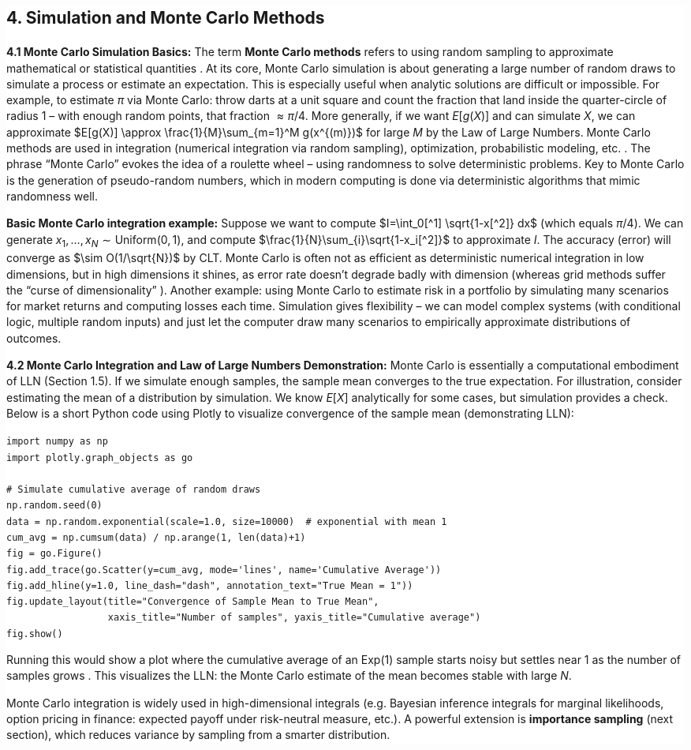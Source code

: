 ## **4. Simulation and Monte Carlo Methods**

**4.1 Monte Carlo Simulation Basics:** The term **Monte Carlo methods** refers to using random sampling to approximate mathematical or statistical quantities . At its core, Monte Carlo simulation is about generating a large number of random draws to simulate a process or estimate an expectation. This is especially useful when analytic solutions are difficult or impossible. For example, to estimate $\pi$ via Monte Carlo: throw darts at a unit square and count the fraction that land inside the quarter-circle of radius 1 – with enough random points, that fraction $\approx \pi/4$. More generally, if we want $E[g(X)]$ and can simulate $X$, we can approximate $E[g(X)] \approx \frac{1}{M}\sum_{m=1}^M g(x^{(m)})$ for large $M$ by the Law of Large Numbers. Monte Carlo methods are used in integration (numerical integration via random sampling), optimization, probabilistic modeling, etc. . The phrase “Monte Carlo” evokes the idea of a roulette wheel – using randomness to solve deterministic problems. Key to Monte Carlo is the generation of pseudo-random numbers, which in modern computing is done via deterministic algorithms that mimic randomness well.

**Basic Monte Carlo integration example:** Suppose we want to compute $I=\int_0[^1] \sqrt{1-x[^2]} dx$ (which equals $\pi/4$). We can generate $x_1,\dots,x_N \sim \text{Uniform}(0,1)$, and compute $\frac{1}{N}\sum_{i}\sqrt{1-x_i[^2]}$ to approximate $I$. The accuracy (error) will converge as $\sim O(1/\sqrt{N})$ by CLT. Monte Carlo is often not as efficient as deterministic numerical integration in low dimensions, but in high dimensions it shines, as error rate doesn’t degrade badly with dimension (whereas grid methods suffer the “curse of dimensionality” ). Another example: using Monte Carlo to estimate risk in a portfolio by simulating many scenarios for market returns and computing losses each time. Simulation gives flexibility – we can model complex systems (with conditional logic, multiple random inputs) and just let the computer draw many scenarios to empirically approximate distributions of outcomes.

**4.2 Monte Carlo Integration and Law of Large Numbers Demonstration:** Monte Carlo is essentially a computational embodiment of LLN (Section 1.5). If we simulate enough samples, the sample mean converges to the true expectation. For illustration, consider estimating the mean of a distribution by simulation. We know $E[X]$ analytically for some cases, but simulation provides a check. Below is a short Python code using Plotly to visualize convergence of the sample mean (demonstrating LLN):

```
import numpy as np
import plotly.graph_objects as go

# Simulate cumulative average of random draws
np.random.seed(0)
data = np.random.exponential(scale=1.0, size=10000)  # exponential with mean 1
cum_avg = np.cumsum(data) / np.arange(1, len(data)+1)
fig = go.Figure()
fig.add_trace(go.Scatter(y=cum_avg, mode='lines', name='Cumulative Average'))
fig.add_hline(y=1.0, line_dash="dash", annotation_text="True Mean = 1"))
fig.update_layout(title="Convergence of Sample Mean to True Mean",
                  xaxis_title="Number of samples", yaxis_title="Cumulative average")
fig.show()
```

Running this would show a plot where the cumulative average of an Exp(1) sample starts noisy but settles near 1 as the number of samples grows . This visualizes the LLN: the Monte Carlo estimate of the mean becomes stable with large $N$.

Monte Carlo integration is widely used in high-dimensional integrals (e.g. Bayesian inference integrals for marginal likelihoods, option pricing in finance: expected payoff under risk-neutral measure, etc.). A powerful extension is **importance sampling** (next section), which reduces variance by sampling from a smarter distribution.


[^1]: **Foundations of Probability and Moments**
[^1]: 1. Probability Basics and Random Variables
[^1]: 2. Expected Value and Variance (First and Second Moments)
[^1]: 3. Higher Moments: Skewness and Kurtosis
[^1]: 4. Discrete vs Continuous Distributions
[^1]: 5. Law of Large Numbers (LLN)
[^1]: 6. Central Limit Theorem (CLT)
[^2]: **Bayesian Statistics**
[^2]: 1. Bayes’ Theorem Derivation and Interpretation
[^2]: 2. Priors, Likelihoods, and Posteriors
[^2]: 3. Conjugate Priors and Bayesian Updates
[^2]: 4. Hierarchical Bayesian Models
[^2]: 5. Bayesian Inference Techniques (Analytic and MCMC)
[^3]: **Statistical Inference and Hypothesis Testing**
[^3]: 1. Point Estimation (MLE, Method of Moments)
[^3]: 2. Confidence Intervals and Interpretation
[^3]: 3. Hypothesis Testing Framework (Null/Alternative, Errors)
[^3]: 4. z-tests and t-tests
[^3]: 5. Chi-Square Tests and ANOVA
[^3]: 6. Non-Parametric Tests (Rank-Based, etc.)
[^3]: 7. Power Analysis and Sample Size Considerations
[^4]: **Simulation and Monte Carlo Methods**
[^4]: 1. Monte Carlo Simulation Basics
[^4]: 2. Monte Carlo Integration and Law of Large Numbers Demonstration
[^4]: 3. Importance Sampling
[^4]: 4. Markov Chain Monte Carlo (MCMC) – Metropolis-Hastings
[^4]: 5. Gibbs Sampling
[^4]: 6. Convergence Diagnostics (Gelman-Rubin $\hat{R}$, etc.)
[^5]: **Causal Inference**
[^5]: 1. Causation vs Correlation; Counterfactual Reasoning
[^5]: 2. Potential Outcomes Framework (Rubin/Neyman)
[^5]: 3. Directed Acyclic Graphs (DAGs) and Structural Causal Models
[^5]: 4. Treatment Effect Estimation Methods
[^5]: 5. Propensity Score Matching
[^5]: 6. Instrumental Variables
[^5]: 7. Difference-in-Differences
[^6]: **Machine Learning Algorithms**
[^6]: 1. Supervised Learning Overview
[^6]: 2. Linear Regression (OLS Derivation)
[^6]: 3. Logistic Regression
[^6]: 4. Regularization: Ridge and Lasso
[^6]: 5. Naive Bayes Classifier
[^6]: 6. Decision Trees and Overfitting/Pruning
[^6]: 7. k-Nearest Neighbors (k-NN)
[^6]: 8. Support Vector Machines (SVMs)
[^6]: 9. Ensemble Methods: Bagging, Random Forests
[^6]: 10. Boosting and Gradient Boosted Trees
[^7]: **Deep Learning and Advanced Models**
[^7]: 1. Neural Network Fundamentals and Backpropagation
[^7]: 2. Activation Functions (Sigmoid, ReLU, etc.)
[^7]: 3. Convolutional Neural Networks (CNNs)
[^7]: 4. Recurrent Neural Networks (RNNs) and LSTMs
[^7]: 5. Attention Mechanisms and Transformers
[^7]: 6. Graph Neural Networks (GNNs)
[^7]: 7. BERT and Pre-trained Language Models
[^7]: 8. Learning Counterfactuals with Neural Nets (Causal ML)
[^8]: **Applications and Case Studies**
[^8]: 1. Time Series Forecasting (ARIMA, Prophet, LSTMs)
[^8]: 2. Tabular Data Regression & Classification
[^8]: 3. Model Evaluation Metrics (Accuracy, AUC, Precision/Recall)
[^8]: 4. Calibration and Reliability of Predictions
[^8]: 5. Overfitting, Cross-Validation, and Model Selection
[^9]: **Visualizations, Tools, and Practical Tips**
[^9]: 1. Data Visualization with Python (Plotly Example)
[^9]: 2. Example: Visualizing the Central Limit Theorem
[^9]: 3. LaTeX/TikZ for Model Diagrams (Example Code)
[^9]: 4. Mermaid for Workflow Diagrams (Example Code)
[^10]: **Conclusion and Further Reading**
